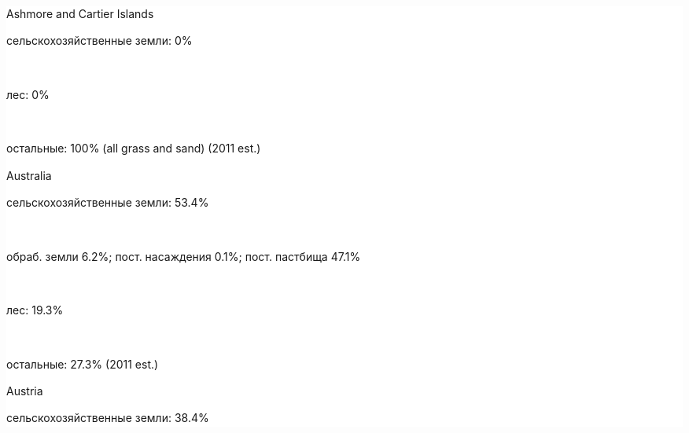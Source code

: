 



Ashmore and Cartier Islands


сельскохозяйственные земли: 0%






 


лес: 0%






 


остальные: 100% (all grass and sand) (2011 est.)






Australia


сельскохозяйственные земли: 53.4%






 


обраб. земли 6.2%; пост. насаждения 0.1%; пост. пастбища 47.1%






 


лес: 19.3%






 


остальные: 27.3% (2011 est.)






Austria


сельскохозяйственные земли: 38.4%




